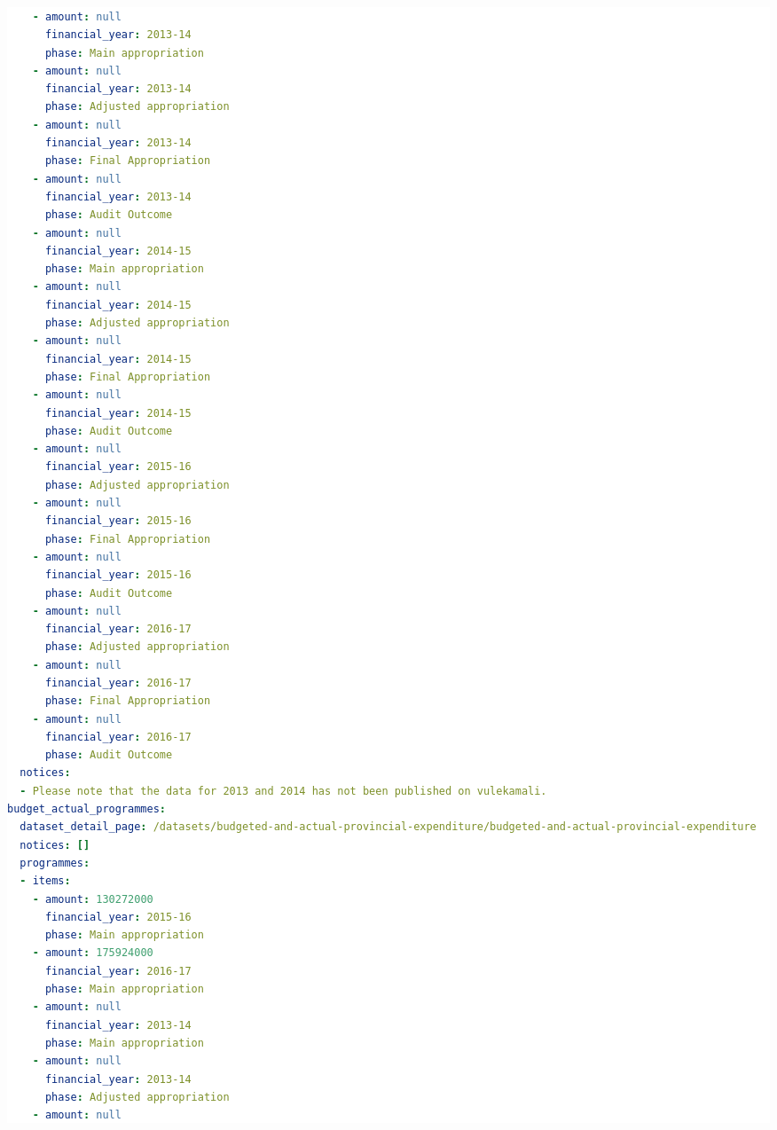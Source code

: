 ```yaml
    - amount: null
      financial_year: 2013-14
      phase: Main appropriation
    - amount: null
      financial_year: 2013-14
      phase: Adjusted appropriation
    - amount: null
      financial_year: 2013-14
      phase: Final Appropriation
    - amount: null
      financial_year: 2013-14
      phase: Audit Outcome
    - amount: null
      financial_year: 2014-15
      phase: Main appropriation
    - amount: null
      financial_year: 2014-15
      phase: Adjusted appropriation
    - amount: null
      financial_year: 2014-15
      phase: Final Appropriation
    - amount: null
      financial_year: 2014-15
      phase: Audit Outcome
    - amount: null
      financial_year: 2015-16
      phase: Adjusted appropriation
    - amount: null
      financial_year: 2015-16
      phase: Final Appropriation
    - amount: null
      financial_year: 2015-16
      phase: Audit Outcome
    - amount: null
      financial_year: 2016-17
      phase: Adjusted appropriation
    - amount: null
      financial_year: 2016-17
      phase: Final Appropriation
    - amount: null
      financial_year: 2016-17
      phase: Audit Outcome
  notices:
  - Please note that the data for 2013 and 2014 has not been published on vulekamali.
budget_actual_programmes:
  dataset_detail_page: /datasets/budgeted-and-actual-provincial-expenditure/budgeted-and-actual-provincial-expenditure
  notices: []
  programmes:
  - items:
    - amount: 130272000
      financial_year: 2015-16
      phase: Main appropriation
    - amount: 175924000
      financial_year: 2016-17
      phase: Main appropriation
    - amount: null
      financial_year: 2013-14
      phase: Main appropriation
    - amount: null
      financial_year: 2013-14
      phase: Adjusted appropriation
    - amount: null
```